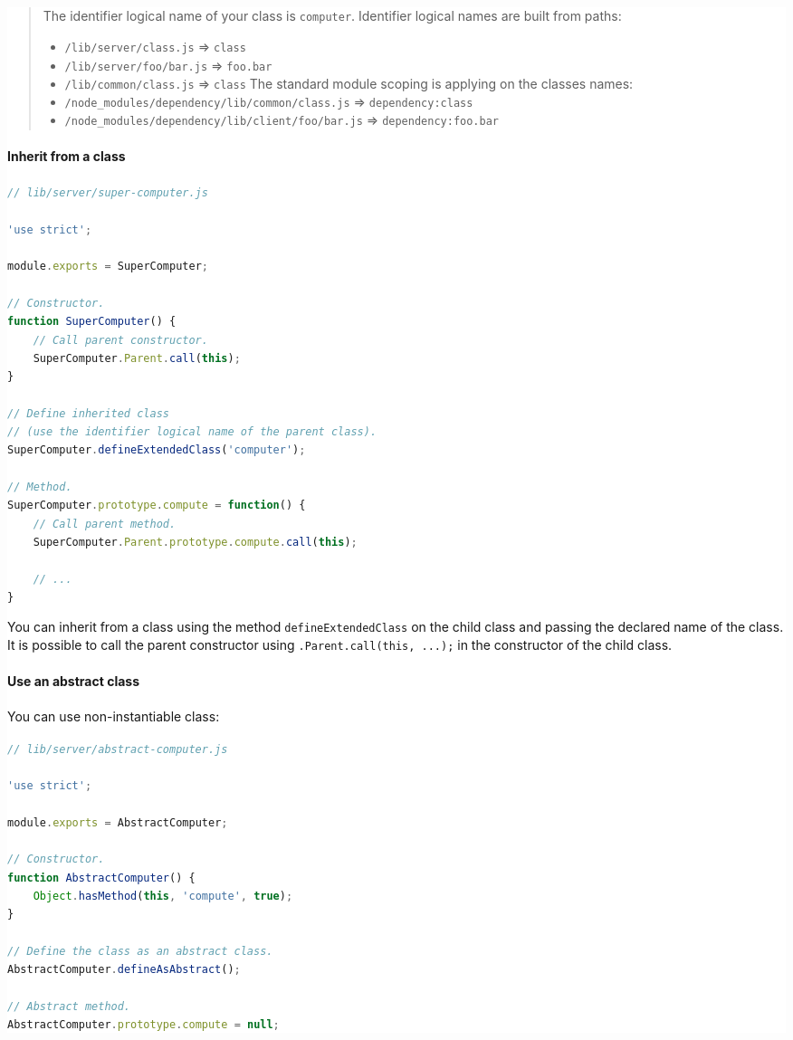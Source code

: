 > The identifier logical name of your class is `computer`.
> Identifier logical names are built from paths:
> - `/lib/server/class.js` => `class`
> - `/lib/server/foo/bar.js` => `foo.bar`
> - `/lib/common/class.js` => `class`
> The standard module scoping is applying on the classes names:
> - `/node_modules/dependency/lib/common/class.js` => `dependency:class`
> - `/node_modules/dependency/lib/client/foo/bar.js` => `dependency:foo.bar`

#### Inherit from a class

```javascript
// lib/server/super-computer.js

'use strict';

module.exports = SuperComputer;

// Constructor.
function SuperComputer() {
    // Call parent constructor.
    SuperComputer.Parent.call(this);
}

// Define inherited class 
// (use the identifier logical name of the parent class).
SuperComputer.defineExtendedClass('computer');

// Method.
SuperComputer.prototype.compute = function() {
    // Call parent method.
    SuperComputer.Parent.prototype.compute.call(this);

    // ...
}
```

You can inherit from a class using the method `defineExtendedClass` on the child class and passing the declared name of the class.
It is possible to call the parent constructor using `.Parent.call(this, ...);` in the constructor of the child class.

#### Use an abstract class

You can use non-instantiable class:

```javascript
// lib/server/abstract-computer.js

'use strict';

module.exports = AbstractComputer;

// Constructor.
function AbstractComputer() {
    Object.hasMethod(this, 'compute', true);
}

// Define the class as an abstract class.
AbstractComputer.defineAsAbstract();

// Abstract method.
AbstractComputer.prototype.compute = null;
```

